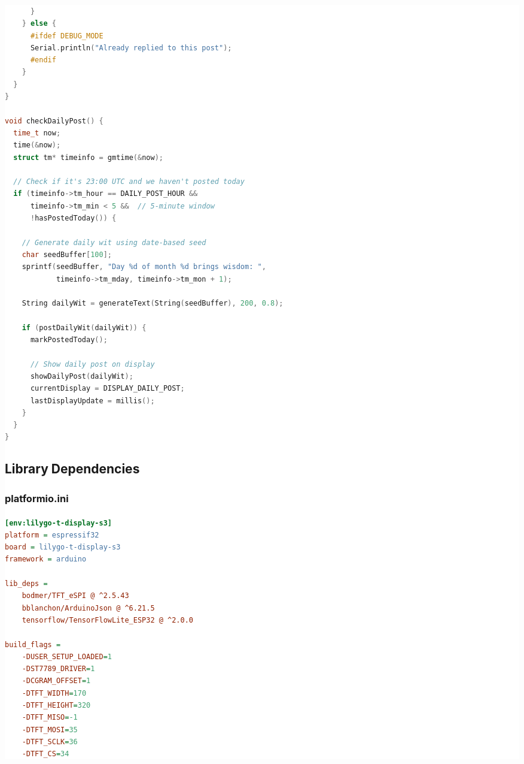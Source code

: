 ```cpp
      }
    } else {
      #ifdef DEBUG_MODE
      Serial.println("Already replied to this post");
      #endif
    }
  }
}

void checkDailyPost() {
  time_t now;
  time(&now);
  struct tm* timeinfo = gmtime(&now);

  // Check if it's 23:00 UTC and we haven't posted today
  if (timeinfo->tm_hour == DAILY_POST_HOUR &&
      timeinfo->tm_min < 5 &&  // 5-minute window
      !hasPostedToday()) {

    // Generate daily wit using date-based seed
    char seedBuffer[100];
    sprintf(seedBuffer, "Day %d of month %d brings wisdom: ",
            timeinfo->tm_mday, timeinfo->tm_mon + 1);

    String dailyWit = generateText(String(seedBuffer), 200, 0.8);

    if (postDailyWit(dailyWit)) {
      markPostedToday();

      // Show daily post on display
      showDailyPost(dailyWit);
      currentDisplay = DISPLAY_DAILY_POST;
      lastDisplayUpdate = millis();
    }
  }
}
```

## Library Dependencies

### platformio.ini

```ini
[env:lilygo-t-display-s3]
platform = espressif32
board = lilygo-t-display-s3
framework = arduino

lib_deps =
    bodmer/TFT_eSPI @ ^2.5.43
    bblanchon/ArduinoJson @ ^6.21.5
    tensorflow/TensorFlowLite_ESP32 @ ^2.0.0

build_flags =
    -DUSER_SETUP_LOADED=1
    -DST7789_DRIVER=1
    -DCGRAM_OFFSET=1
    -DTFT_WIDTH=170
    -DTFT_HEIGHT=320
    -DTFT_MISO=-1
    -DTFT_MOSI=35
    -DTFT_SCLK=36
    -DTFT_CS=34
```